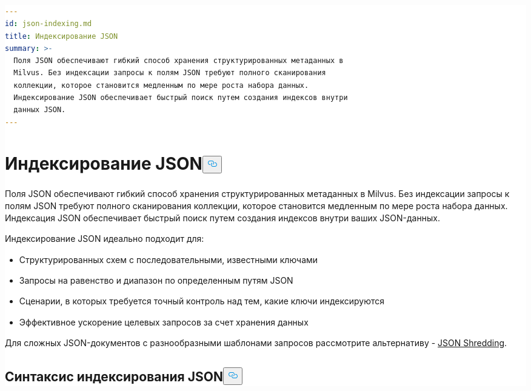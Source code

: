 ```yaml
---
id: json-indexing.md
title: Индексирование JSON
summary: >-
  Поля JSON обеспечивают гибкий способ хранения структурированных метаданных в
  Milvus. Без индексации запросы к полям JSON требуют полного сканирования
  коллекции, которое становится медленным по мере роста набора данных.
  Индексирование JSON обеспечивает быстрый поиск путем создания индексов внутри
  данных JSON.
---
```

<h1 id="JSON-Indexing" class="common-anchor-header">Индексирование JSON<button data-href="#JSON-Indexing" class="anchor-icon" translate="no">
      <svg translate="no"
        aria-hidden="true"
        focusable="false"
        height="20"
        version="1.1"
        viewBox="0 0 16 16"
        width="16"
      >
        <path
          fill="#0092E4"
          fill-rule="evenodd"
          d="M4 9h1v1H4c-1.5 0-3-1.69-3-3.5S2.55 3 4 3h4c1.45 0 3 1.69 3 3.5 0 1.41-.91 2.72-2 3.25V8.59c.58-.45 1-1.27 1-2.09C10 5.22 8.98 4 8 4H4c-.98 0-2 1.22-2 2.5S3 9 4 9zm9-3h-1v1h1c1 0 2 1.22 2 2.5S13.98 12 13 12H9c-.98 0-2-1.22-2-2.5 0-.83.42-1.64 1-2.09V6.25c-1.09.53-2 1.84-2 3.25C6 11.31 7.55 13 9 13h4c1.45 0 3-1.69 3-3.5S14.5 6 13 6z"
        ></path>
      </svg>
    </button></h1><p>Поля JSON обеспечивают гибкий способ хранения структурированных метаданных в Milvus. Без индексации запросы к полям JSON требуют полного сканирования коллекции, которое становится медленным по мере роста набора данных. Индексация JSON обеспечивает быстрый поиск путем создания индексов внутри ваших JSON-данных.</p>
<p>Индексирование JSON идеально подходит для:</p>
<ul>
<li><p>Структурированных схем с последовательными, известными ключами</p></li>
<li><p>Запросы на равенство и диапазон по определенным путям JSON</p></li>
<li><p>Сценарии, в которых требуется точный контроль над тем, какие ключи индексируются</p></li>
<li><p>Эффективное ускорение целевых запросов за счет хранения данных</p></li>
</ul>
<div class="alert note">
<p>Для сложных JSON-документов с разнообразными шаблонами запросов рассмотрите альтернативу - <a href="/docs/ru/json-shredding.md">JSON Shredding</a>.</p>
</div>
<h2 id="JSON-indexing-syntax" class="common-anchor-header">Синтаксис индексирования JSON<button data-href="#JSON-indexing-syntax" class="anchor-icon" translate="no">
      <svg translate="no"
        aria-hidden="true"
        focusable="false"
        height="20"
        version="1.1"
        viewBox="0 0 16 16"
        width="16"
      >
        <path
          fill="#0092E4"
          fill-rule="evenodd"
          d="M4 9h1v1H4c-1.5 0-3-1.69-3-3.5S2.55 3 4 3h4c1.45 0 3 1.69 3 3.5 0 1.41-.91 2.72-2 3.25V8.59c.58-.45 1-1.27 1-2.09C10 5.22 8.98 4 8 4H4c-.98 0-2 1.22-2 2.5S3 9 4 9zm9-3h-1v1h1c1 0 2 1.22 2 2.5S13.98 12 13 12H9c-.98 0-2-1.22-2-2.5 0-.83.42-1.64 1-2.09V6.25c-1.09.53-2 1.84-2 3.25C6 11.31 7.55 13 9 13h4c1.45 0 3-1.69 3-3.5S14.5 6 13 6z"